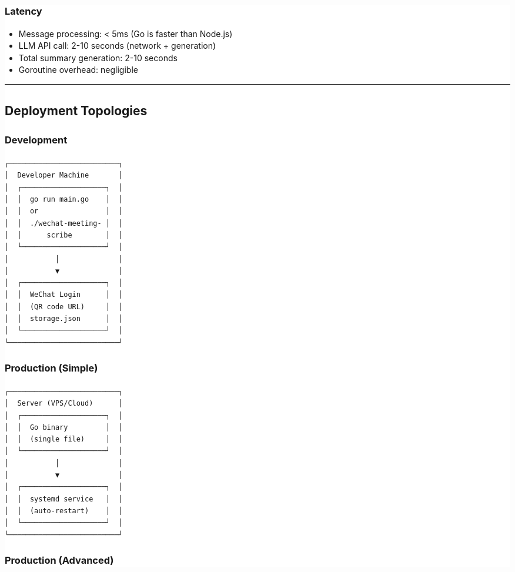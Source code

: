 ### Latency

- Message processing: < 5ms (Go is faster than Node.js)
- LLM API call: 2-10 seconds (network + generation)
- Total summary generation: 2-10 seconds
- Goroutine overhead: negligible

---

## Deployment Topologies

### Development

```
┌──────────────────────────┐
│  Developer Machine       │
│  ┌────────────────────┐  │
│  │  go run main.go    │  │
│  │  or                │  │
│  │  ./wechat-meeting- │  │
│  │      scribe        │  │
│  └────────────────────┘  │
│           │              │
│           ▼              │
│  ┌────────────────────┐  │
│  │  WeChat Login      │  │
│  │  (QR code URL)     │  │
│  │  storage.json      │  │
│  └────────────────────┘  │
└──────────────────────────┘
```

### Production (Simple)

```
┌──────────────────────────┐
│  Server (VPS/Cloud)      │
│  ┌────────────────────┐  │
│  │  Go binary         │  │
│  │  (single file)     │  │
│  └────────────────────┘  │
│           │              │
│           ▼              │
│  ┌────────────────────┐  │
│  │  systemd service   │  │
│  │  (auto-restart)    │  │
│  └────────────────────┘  │
└──────────────────────────┘
```

### Production (Advanced)
